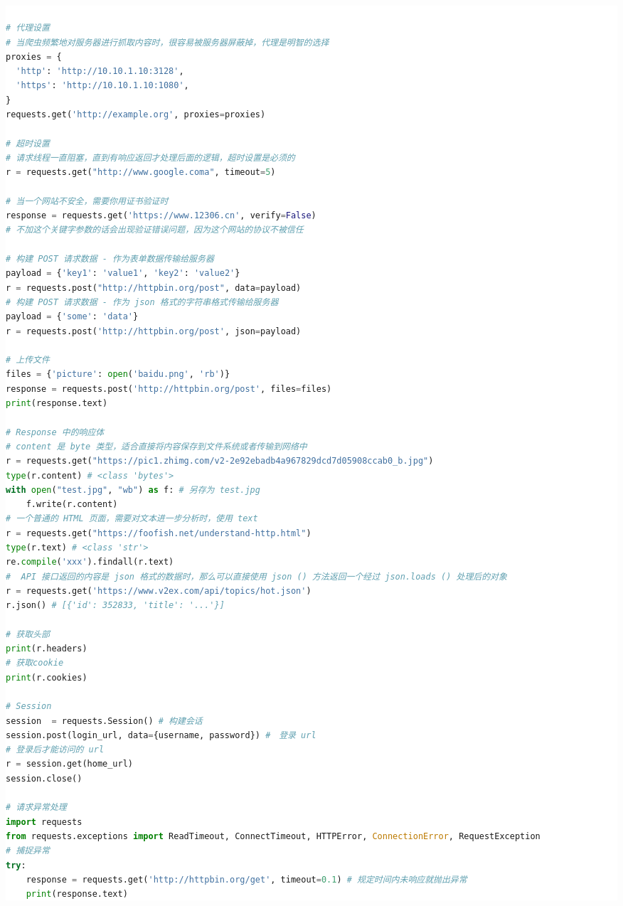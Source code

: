```python

# 代理设置
# 当爬虫频繁地对服务器进行抓取内容时，很容易被服务器屏蔽掉，代理是明智的选择
proxies = {
  'http': 'http://10.10.1.10:3128',
  'https': 'http://10.10.1.10:1080',
}
requests.get('http://example.org', proxies=proxies)

# 超时设置
# 请求线程一直阻塞，直到有响应返回才处理后面的逻辑，超时设置是必须的
r = requests.get("http://www.google.coma", timeout=5)

# 当一个网站不安全，需要你用证书验证时
response = requests.get('https://www.12306.cn', verify=False) 
# 不加这个关键字参数的话会出现验证错误问题，因为这个网站的协议不被信任

# 构建 POST 请求数据 - 作为表单数据传输给服务器
payload = {'key1': 'value1', 'key2': 'value2'}
r = requests.post("http://httpbin.org/post", data=payload)
# 构建 POST 请求数据 - 作为 json 格式的字符串格式传输给服务器
payload = {'some': 'data'}
r = requests.post('http://httpbin.org/post', json=payload)

# 上传文件
files = {'picture': open('baidu.png', 'rb')}
response = requests.post('http://httpbin.org/post', files=files)
print(response.text)

# Response 中的响应体
# content 是 byte 类型，适合直接将内容保存到文件系统或者传输到网络中
r = requests.get("https://pic1.zhimg.com/v2-2e92ebadb4a967829dcd7d05908ccab0_b.jpg")
type(r.content) # <class 'bytes'>
with open("test.jpg", "wb") as f: # 另存为 test.jpg
	f.write(r.content)
# 一个普通的 HTML 页面，需要对文本进一步分析时，使用 text
r = requests.get("https://foofish.net/understand-http.html") 
type(r.text) # <class 'str'>
re.compile('xxx').findall(r.text)
#  API 接口返回的内容是 json 格式的数据时，那么可以直接使用 json () 方法返回一个经过 json.loads () 处理后的对象
r = requests.get('https://www.v2ex.com/api/topics/hot.json')
r.json() # [{'id': 352833, 'title': '...'}]

# 获取头部
print(r.headers)
# 获取cookie
print(r.cookies)

# Session
session  = requests.Session() # 构建会话
session.post(login_url, data={username, password}) #　登录 url
# 登录后才能访问的 url
r = session.get(home_url)
session.close()

# 请求异常处理
import requests
from requests.exceptions import ReadTimeout, ConnectTimeout, HTTPError, ConnectionError, RequestException
# 捕捉异常
try:
    response = requests.get('http://httpbin.org/get', timeout=0.1) # 规定时间内未响应就抛出异常
    print(response.text)
```